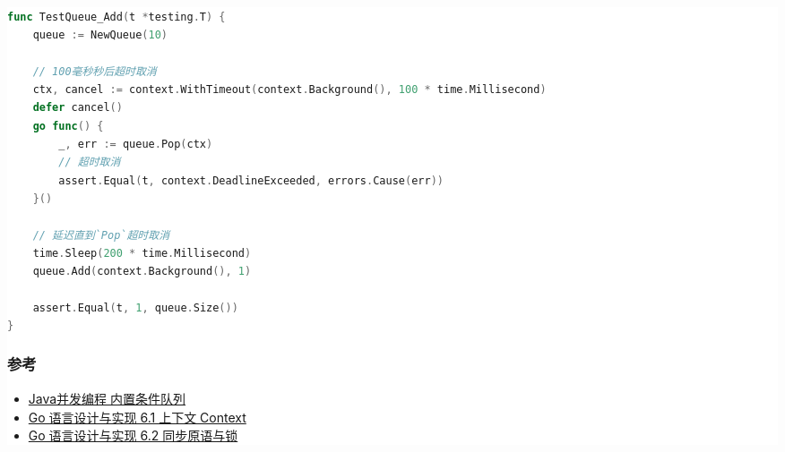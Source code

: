 ```go
func TestQueue_Add(t *testing.T) {
    queue := NewQueue(10)

    // 100毫秒秒后超时取消
    ctx, cancel := context.WithTimeout(context.Background(), 100 * time.Millisecond)
    defer cancel()
    go func() {
        _, err := queue.Pop(ctx)
        // 超时取消
        assert.Equal(t, context.DeadlineExceeded, errors.Cause(err))
    }()

    // 延迟直到`Pop`超时取消
    time.Sleep(200 * time.Millisecond)
    queue.Add(context.Background(), 1)

    assert.Equal(t, 1, queue.Size())
}
```

### 参考

- [Java并发编程 内置条件队列](https://kekek.cc/post/java.util.concurrent.html#%E5%86%85%E7%BD%AE%E6%9D%A1%E4%BB%B6%E9%98%9F%E5%88%97)
- [Go 语言设计与实现 6.1 上下文 Context](https://draveness.me/golang/docs/part3-runtime/ch06-concurrency/golang-context/)
- [Go 语言设计与实现 6.2 同步原语与锁](https://draveness.me/golang/docs/part3-runtime/ch06-concurrency/golang-sync-primitives/)